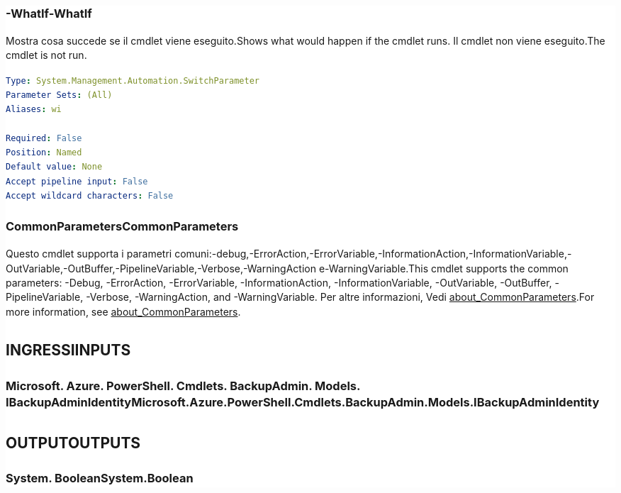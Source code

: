 ### <span data-ttu-id="c98f7-147">-WhatIf</span><span class="sxs-lookup"><span data-stu-id="c98f7-147">-WhatIf</span></span>
<span data-ttu-id="c98f7-148">Mostra cosa succede se il cmdlet viene eseguito.</span><span class="sxs-lookup"><span data-stu-id="c98f7-148">Shows what would happen if the cmdlet runs.</span></span>
<span data-ttu-id="c98f7-149">Il cmdlet non viene eseguito.</span><span class="sxs-lookup"><span data-stu-id="c98f7-149">The cmdlet is not run.</span></span>

```yaml
Type: System.Management.Automation.SwitchParameter
Parameter Sets: (All)
Aliases: wi

Required: False
Position: Named
Default value: None
Accept pipeline input: False
Accept wildcard characters: False

```

### <span data-ttu-id="c98f7-150">CommonParameters</span><span class="sxs-lookup"><span data-stu-id="c98f7-150">CommonParameters</span></span>
<span data-ttu-id="c98f7-151">Questo cmdlet supporta i parametri comuni:-debug,-ErrorAction,-ErrorVariable,-InformationAction,-InformationVariable,-OutVariable,-OutBuffer,-PipelineVariable,-Verbose,-WarningAction e-WarningVariable.</span><span class="sxs-lookup"><span data-stu-id="c98f7-151">This cmdlet supports the common parameters: -Debug, -ErrorAction, -ErrorVariable, -InformationAction, -InformationVariable, -OutVariable, -OutBuffer, -PipelineVariable, -Verbose, -WarningAction, and -WarningVariable.</span></span> <span data-ttu-id="c98f7-152">Per altre informazioni, Vedi [about_CommonParameters](http://go.microsoft.com/fwlink/?LinkID=113216).</span><span class="sxs-lookup"><span data-stu-id="c98f7-152">For more information, see [about_CommonParameters](http://go.microsoft.com/fwlink/?LinkID=113216).</span></span>

## <span data-ttu-id="c98f7-153">INGRESSI</span><span class="sxs-lookup"><span data-stu-id="c98f7-153">INPUTS</span></span>

### <span data-ttu-id="c98f7-154">Microsoft. Azure. PowerShell. Cmdlets. BackupAdmin. Models. IBackupAdminIdentity</span><span class="sxs-lookup"><span data-stu-id="c98f7-154">Microsoft.Azure.PowerShell.Cmdlets.BackupAdmin.Models.IBackupAdminIdentity</span></span>

## <span data-ttu-id="c98f7-155">OUTPUT</span><span class="sxs-lookup"><span data-stu-id="c98f7-155">OUTPUTS</span></span>

### <span data-ttu-id="c98f7-156">System. Boolean</span><span class="sxs-lookup"><span data-stu-id="c98f7-156">System.Boolean</span></span>
